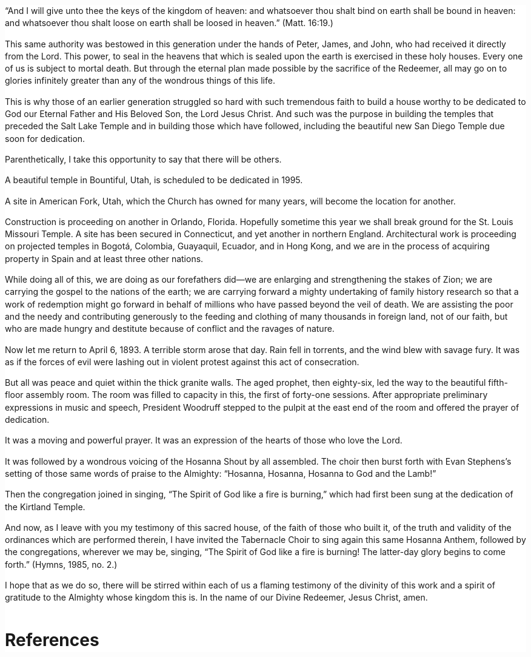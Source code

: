 “And I will give unto thee the keys of the kingdom of heaven: and whatsoever thou shalt bind on earth shall be bound in heaven: and whatsoever thou shalt loose on earth shall be loosed in heaven.” (Matt. 16:19.)

This same authority was bestowed in this generation under the hands of Peter, James, and John, who had received it directly from the Lord. This power, to seal in the heavens that which is sealed upon the earth is exercised in these holy houses. Every one of us is subject to mortal death. But through the eternal plan made possible by the sacrifice of the Redeemer, all may go on to glories infinitely greater than any of the wondrous things of this life.

This is why those of an earlier generation struggled so hard with such tremendous faith to build a house worthy to be dedicated to God our Eternal Father and His Beloved Son, the Lord Jesus Christ. And such was the purpose in building the temples that preceded the Salt Lake Temple and in building those which have followed, including the beautiful new San Diego Temple due soon for dedication.

Parenthetically, I take this opportunity to say that there will be others.

A beautiful temple in Bountiful, Utah, is scheduled to be dedicated in 1995.

A site in American Fork, Utah, which the Church has owned for many years, will become the location for another.

Construction is proceeding on another in Orlando, Florida. Hopefully sometime this year we shall break ground for the St. Louis Missouri Temple. A site has been secured in Connecticut, and yet another in northern England. Architectural work is proceeding on projected temples in Bogotá, Colombia, Guayaquil, Ecuador, and in Hong Kong, and we are in the process of acquiring property in Spain and at least three other nations.

While doing all of this, we are doing as our forefathers did—we are enlarging and strengthening the stakes of Zion; we are carrying the gospel to the nations of the earth; we are carrying forward a mighty undertaking of family history research so that a work of redemption might go forward in behalf of millions who have passed beyond the veil of death. We are assisting the poor and the needy and contributing generously to the feeding and clothing of many thousands in foreign land, not of our faith, but who are made hungry and destitute because of conflict and the ravages of nature.

Now let me return to April 6, 1893. A terrible storm arose that day. Rain fell in torrents, and the wind blew with savage fury. It was as if the forces of evil were lashing out in violent protest against this act of consecration.

But all was peace and quiet within the thick granite walls. The aged prophet, then eighty-six, led the way to the beautiful fifth-floor assembly room. The room was filled to capacity in this, the first of forty-one sessions. After appropriate preliminary expressions in music and speech, President Woodruff stepped to the pulpit at the east end of the room and offered the prayer of dedication.

It was a moving and powerful prayer. It was an expression of the hearts of those who love the Lord.

It was followed by a wondrous voicing of the Hosanna Shout by all assembled. The choir then burst forth with Evan Stephens’s setting of those same words of praise to the Almighty: “Hosanna, Hosanna, Hosanna to God and the Lamb!”

Then the congregation joined in singing, “The Spirit of God like a fire is burning,” which had first been sung at the dedication of the Kirtland Temple.

And now, as I leave with you my testimony of this sacred house, of the faith of those who built it, of the truth and validity of the ordinances which are performed therein, I have invited the Tabernacle Choir to sing again this same Hosanna Anthem, followed by the congregations, wherever we may be, singing, “The Spirit of God like a fire is burning! The latter-day glory begins to come forth.” (Hymns, 1985, no. 2.)

I hope that as we do so, there will be stirred within each of us a flaming testimony of the divinity of this work and a spirit of gratitude to the Almighty whose kingdom this is. In the name of our Divine Redeemer, Jesus Christ, amen.

# References
